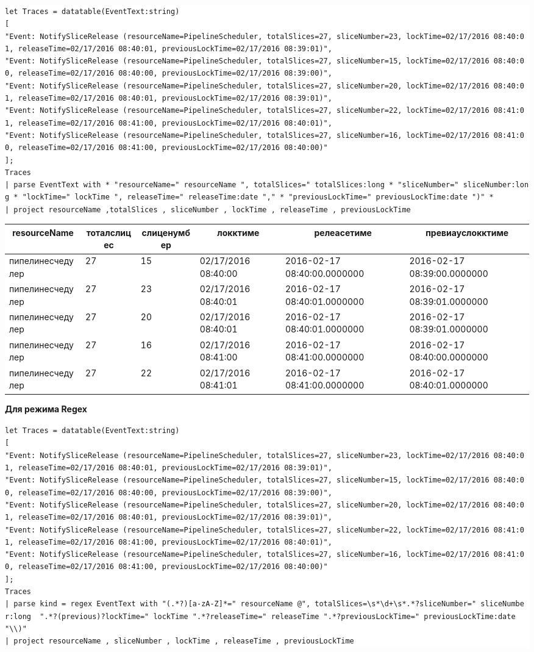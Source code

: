
```kusto
let Traces = datatable(EventText:string)
[
"Event: NotifySliceRelease (resourceName=PipelineScheduler, totalSlices=27, sliceNumber=23, lockTime=02/17/2016 08:40:01, releaseTime=02/17/2016 08:40:01, previousLockTime=02/17/2016 08:39:01)",
"Event: NotifySliceRelease (resourceName=PipelineScheduler, totalSlices=27, sliceNumber=15, lockTime=02/17/2016 08:40:00, releaseTime=02/17/2016 08:40:00, previousLockTime=02/17/2016 08:39:00)",
"Event: NotifySliceRelease (resourceName=PipelineScheduler, totalSlices=27, sliceNumber=20, lockTime=02/17/2016 08:40:01, releaseTime=02/17/2016 08:40:01, previousLockTime=02/17/2016 08:39:01)",
"Event: NotifySliceRelease (resourceName=PipelineScheduler, totalSlices=27, sliceNumber=22, lockTime=02/17/2016 08:41:01, releaseTime=02/17/2016 08:41:00, previousLockTime=02/17/2016 08:40:01)",
"Event: NotifySliceRelease (resourceName=PipelineScheduler, totalSlices=27, sliceNumber=16, lockTime=02/17/2016 08:41:00, releaseTime=02/17/2016 08:41:00, previousLockTime=02/17/2016 08:40:00)"
];
Traces  
| parse EventText with * "resourceName=" resourceName ", totalSlices=" totalSlices:long * "sliceNumber=" sliceNumber:long * "lockTime=" lockTime ", releaseTime=" releaseTime:date "," * "previousLockTime=" previousLockTime:date ")" *  
| project resourceName ,totalSlices , sliceNumber , lockTime , releaseTime , previousLockTime
```

|resourceName|тоталслицес|слиценумбер|локктиме|релеасетиме|превиауслокктиме|
|---|---|---|---|---|---|
|пипелинесчедулер|27|15|02/17/2016 08:40:00|2016-02-17 08:40:00.0000000|2016-02-17 08:39:00.0000000|
|пипелинесчедулер|27|23|02/17/2016 08:40:01|2016-02-17 08:40:01.0000000|2016-02-17 08:39:01.0000000|
|пипелинесчедулер|27|20|02/17/2016 08:40:01|2016-02-17 08:40:01.0000000|2016-02-17 08:39:01.0000000|
|пипелинесчедулер|27|16|02/17/2016 08:41:00|2016-02-17 08:41:00.0000000|2016-02-17 08:40:00.0000000|
|пипелинесчедулер|27|22|02/17/2016 08:41:01|2016-02-17 08:41:00.0000000|2016-02-17 08:40:01.0000000|

**Для режима Regex**


```kusto
let Traces = datatable(EventText:string)
[
"Event: NotifySliceRelease (resourceName=PipelineScheduler, totalSlices=27, sliceNumber=23, lockTime=02/17/2016 08:40:01, releaseTime=02/17/2016 08:40:01, previousLockTime=02/17/2016 08:39:01)",
"Event: NotifySliceRelease (resourceName=PipelineScheduler, totalSlices=27, sliceNumber=15, lockTime=02/17/2016 08:40:00, releaseTime=02/17/2016 08:40:00, previousLockTime=02/17/2016 08:39:00)",
"Event: NotifySliceRelease (resourceName=PipelineScheduler, totalSlices=27, sliceNumber=20, lockTime=02/17/2016 08:40:01, releaseTime=02/17/2016 08:40:01, previousLockTime=02/17/2016 08:39:01)",
"Event: NotifySliceRelease (resourceName=PipelineScheduler, totalSlices=27, sliceNumber=22, lockTime=02/17/2016 08:41:01, releaseTime=02/17/2016 08:41:00, previousLockTime=02/17/2016 08:40:01)",
"Event: NotifySliceRelease (resourceName=PipelineScheduler, totalSlices=27, sliceNumber=16, lockTime=02/17/2016 08:41:00, releaseTime=02/17/2016 08:41:00, previousLockTime=02/17/2016 08:40:00)"
];
Traces  
| parse kind = regex EventText with "(.*?)[a-zA-Z]*=" resourceName @", totalSlices=\s*\d+\s*.*?sliceNumber=" sliceNumber:long  ".*?(previous)?lockTime=" lockTime ".*?releaseTime=" releaseTime ".*?previousLockTime=" previousLockTime:date "\\)"  
| project resourceName , sliceNumber , lockTime , releaseTime , previousLockTime
```
